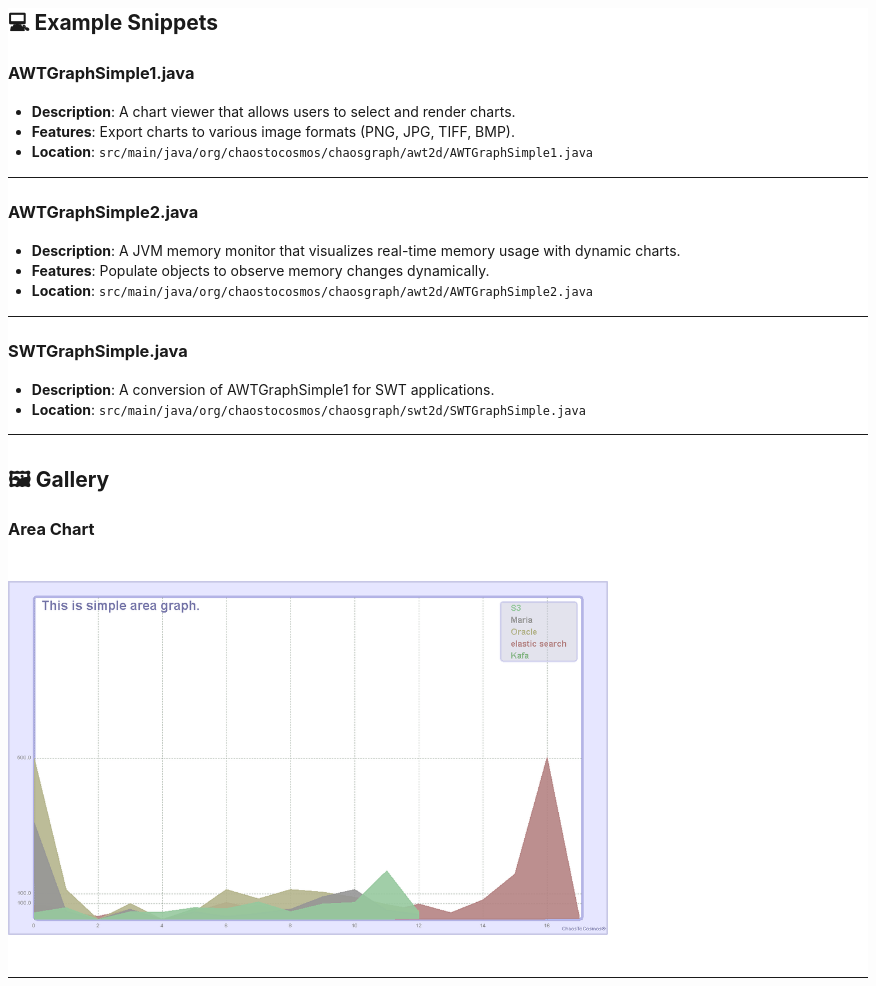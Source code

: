 
## 💻 **Example Snippets**  

### **AWTGraphSimple1.java**  
- **Description**: A chart viewer that allows users to select and render charts.  
- **Features**: Export charts to various image formats (PNG, JPG, TIFF, BMP).  
- **Location**: `src/main/java/org/chaostocosmos/chaosgraph/awt2d/AWTGraphSimple1.java`

---

### **AWTGraphSimple2.java**  
- **Description**: A JVM memory monitor that visualizes real-time memory usage with dynamic charts.  
- **Features**: Populate objects to observe memory changes dynamically.  
- **Location**: `src/main/java/org/chaostocosmos/chaosgraph/awt2d/AWTGraphSimple2.java`

---

### **SWTGraphSimple.java**  
- **Description**: A conversion of AWTGraphSimple1 for SWT applications.  
- **Location**: `src/main/java/org/chaostocosmos/chaosgraph/swt2d/SWTGraphSimple.java`

---

## 🖼️ **Gallery**  

### **Area Chart**  
<img src="./docs/images/AREA.png" width="600" height="400" alt="Area Chart">

---